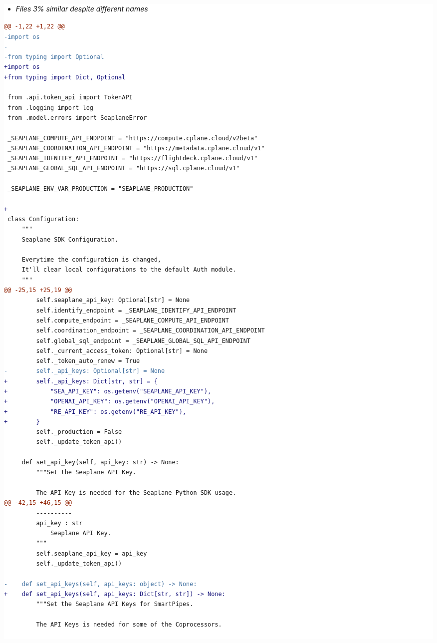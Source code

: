  * *Files 3% similar despite different names*

```diff
@@ -1,22 +1,22 @@
-import os 
-
-from typing import Optional
+import os
+from typing import Dict, Optional
 
 from .api.token_api import TokenAPI
 from .logging import log
 from .model.errors import SeaplaneError
 
 _SEAPLANE_COMPUTE_API_ENDPOINT = "https://compute.cplane.cloud/v2beta"
 _SEAPLANE_COORDINATION_API_ENDPOINT = "https://metadata.cplane.cloud/v1"
 _SEAPLANE_IDENTIFY_API_ENDPOINT = "https://flightdeck.cplane.cloud/v1"
 _SEAPLANE_GLOBAL_SQL_API_ENDPOINT = "https://sql.cplane.cloud/v1"
 
 _SEAPLANE_ENV_VAR_PRODUCTION = "SEAPLANE_PRODUCTION"
 
+
 class Configuration:
     """
     Seaplane SDK Configuration.
 
     Everytime the configuration is changed,
     It'll clear local configurations to the default Auth module.
     """
@@ -25,15 +25,19 @@
         self.seaplane_api_key: Optional[str] = None
         self.identify_endpoint = _SEAPLANE_IDENTIFY_API_ENDPOINT
         self.compute_endpoint = _SEAPLANE_COMPUTE_API_ENDPOINT
         self.coordination_endpoint = _SEAPLANE_COORDINATION_API_ENDPOINT
         self.global_sql_endpoint = _SEAPLANE_GLOBAL_SQL_API_ENDPOINT
         self._current_access_token: Optional[str] = None
         self._token_auto_renew = True
-        self._api_keys: Optional[str] = None
+        self._api_keys: Dict[str, str] = {
+            "SEA_API_KEY": os.getenv("SEAPLANE_API_KEY"),
+            "OPENAI_API_KEY": os.getenv("OPENAI_API_KEY"),
+            "RE_API_KEY": os.getenv("RE_API_KEY"),
+        }
         self._production = False
         self._update_token_api()
 
     def set_api_key(self, api_key: str) -> None:
         """Set the Seaplane API Key.
 
         The API Key is needed for the Seaplane Python SDK usage.
@@ -42,15 +46,15 @@
         ----------
         api_key : str
             Seaplane API Key.
         """
         self.seaplane_api_key = api_key
         self._update_token_api()
 
-    def set_api_keys(self, api_keys: object) -> None:
+    def set_api_keys(self, api_keys: Dict[str, str]) -> None:
         """Set the Seaplane API Keys for SmartPipes.
 
         The API Keys is needed for some of the Coprocessors.
 
```